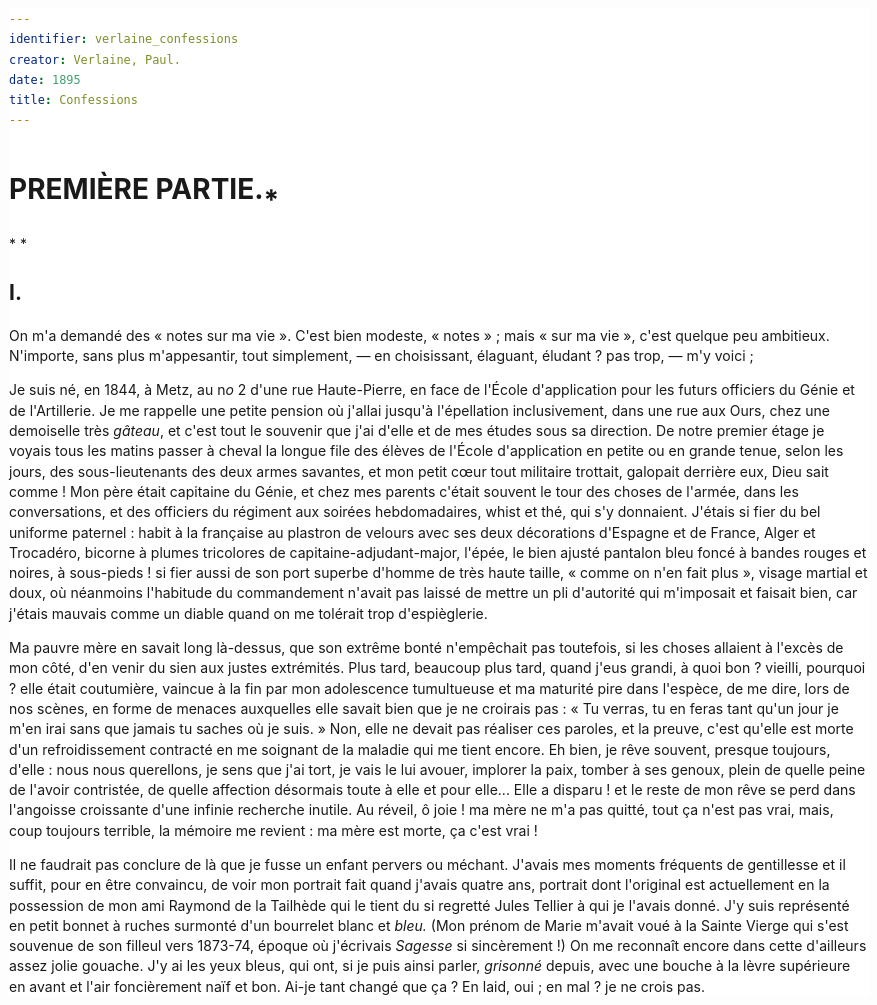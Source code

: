 ```yaml
---
identifier: verlaine_confessions  
creator: Verlaine, Paul.  
date: 1895  
title: Confessions  
---
```


 


# PREMIÈRE PARTIE.⁎  
⁎ ⁎


## I.

On m'a demandé des « notes sur ma vie ». C'est bien modeste, « notes » ; mais « sur ma vie », c'est quelque peu ambitieux. N'importe, sans plus m'appesantir, tout simplement, — en choisissant, élaguant, éludant ? pas trop, — m'y voici ;

Je suis né, en 1844, à Metz, au n*o* 2 d'une rue Haute-Pierre, en face de l'École d'application pour les futurs officiers du Génie et de l'Artillerie. Je me rappelle une petite pension où j'allai jusqu'à l'épellation inclusivement, dans une rue aux Ours, chez une demoiselle très *gâteau*, et c'est tout le souvenir que j'ai d'elle et de mes études sous sa direction. De notre premier étage je voyais tous les matins passer à cheval la longue file des élèves de l'École d'application en petite ou en grande tenue, selon les jours, des sous-lieutenants des deux armes savantes, et mon petit cœur tout militaire trottait, galopait derrière eux, Dieu sait comme ! Mon père était capitaine du Génie, et chez mes parents c'était souvent le tour des choses de l'armée, dans les conversations, et des officiers du régiment aux soirées hebdomadaires, whist et thé, qui s'y donnaient. J'étais si fier du bel uniforme paternel : habit à la française au plastron de velours avec ses deux décorations d'Espagne et de France, Alger et Trocadéro, bicorne à plumes tricolores de capitaine-adjudant-major, l'épée, le bien ajusté pantalon bleu foncé à bandes rouges et noires, à sous-pieds ! si fier aussi de son port superbe d'homme de très haute taille, « comme on n'en fait plus », visage martial et doux, où néanmoins l'habitude du commandement n'avait pas laissé de mettre un pli d'autorité qui m'imposait et faisait bien, car j'étais mauvais comme un diable quand on me tolérait trop d'espièglerie.

Ma pauvre mère en savait long là-dessus, que son extrême bonté n'empêchait pas toutefois, si les choses allaient à l'excès de mon côté, d'en venir du sien aux justes extrémités. Plus tard, beaucoup plus tard, quand j'eus grandi, à quoi bon ? vieilli, pourquoi ? elle était coutumière, vaincue à la fin par mon adolescence tumultueuse et ma maturité pire dans l'espèce, de me dire, lors de nos scènes, en forme de menaces auxquelles elle savait bien que je ne croirais pas : « Tu verras, tu en feras tant qu'un jour je m'en irai sans que jamais tu saches où je suis. » Non, elle ne devait pas réaliser ces paroles, et la preuve, c'est qu'elle est morte d'un refroidissement contracté en me soignant de la maladie qui me tient encore. Eh bien, je rêve souvent, presque toujours, d'elle : nous nous querellons, je sens que j'ai tort, je vais le lui avouer, implorer la paix, tomber à ses genoux, plein de quelle peine de l'avoir contristée, de quelle affection désormais toute à elle et pour elle... Elle a disparu ! et le reste de mon rêve se perd dans l'angoisse croissante d'une infinie recherche inutile. Au réveil, ô joie ! ma mère ne m'a pas quitté, tout ça n'est pas vrai, mais, coup toujours terrible, la mémoire me revient : ma mère est morte, ça c'est vrai !

Il ne faudrait pas conclure de là que je fusse un enfant pervers ou méchant. J'avais mes moments fréquents de gentillesse et il suffit, pour en être convaincu, de voir mon portrait fait quand j'avais quatre ans, portrait dont l'original est actuellement en la possession de mon ami Raymond de la Tailhède qui le tient du si regretté Jules Tellier à qui je l'avais donné. J'y suis représenté en petit bonnet à ruches surmonté d'un bourrelet blanc et *bleu.* (Mon prénom de Marie m'avait voué à la Sainte Vierge qui s'est souvenue de son filleul vers 1873-74, époque où j'écrivais *Sagesse* si sincèrement !) On me reconnaît encore dans cette d'ailleurs assez jolie gouache. J'y ai les yeux bleus, qui ont, si je puis ainsi parler, *grisonné* depuis, avec une bouche à la lèvre supérieure en avant et l'air foncièrement naïf et bon. Ai-je tant changé que ça ? En laid, oui ; en mal ? je ne crois pas.
